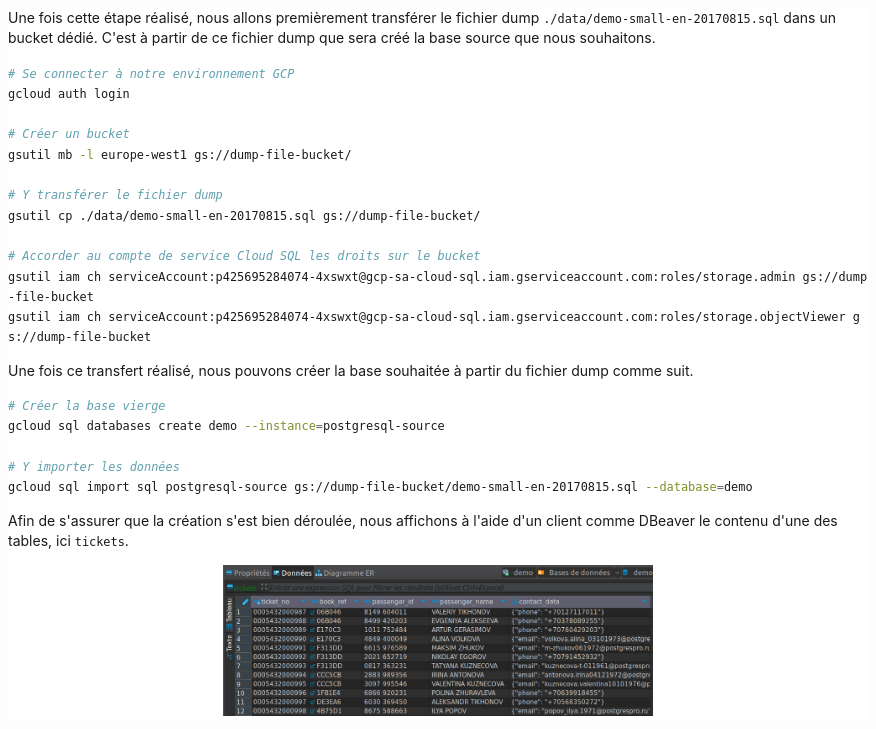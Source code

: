 Une fois cette étape réalisé, nous allons premièrement transférer le fichier dump `./data/demo-small-en-20170815.sql` dans un bucket dédié. C'est à partir de ce fichier dump que sera créé la base source que nous souhaitons.

```bash
# Se connecter à notre environnement GCP
gcloud auth login

# Créer un bucket
gsutil mb -l europe-west1 gs://dump-file-bucket/

# Y transférer le fichier dump
gsutil cp ./data/demo-small-en-20170815.sql gs://dump-file-bucket/

# Accorder au compte de service Cloud SQL les droits sur le bucket
gsutil iam ch serviceAccount:p425695284074-4xswxt@gcp-sa-cloud-sql.iam.gserviceaccount.com:roles/storage.admin gs://dump-file-bucket
gsutil iam ch serviceAccount:p425695284074-4xswxt@gcp-sa-cloud-sql.iam.gserviceaccount.com:roles/storage.objectViewer gs://dump-file-bucket
```

Une fois ce transfert réalisé, nous pouvons créer la base souhaitée à partir du fichier dump comme suit.

```bash
# Créer la base vierge
gcloud sql databases create demo --instance=postgresql-source

# Y importer les données
gcloud sql import sql postgresql-source gs://dump-file-bucket/demo-small-en-20170815.sql --database=demo
```

Afin de s'assurer que la création s'est bien déroulée, nous affichons à l'aide d'un client comme DBeaver le contenu d'une des tables, ici `tickets`.

<div style="text-align:center;">
    <img src="./docs/images/capture_select_tickets.png" alt="alt text" style="width: 50%; height: auto;">
</div>
